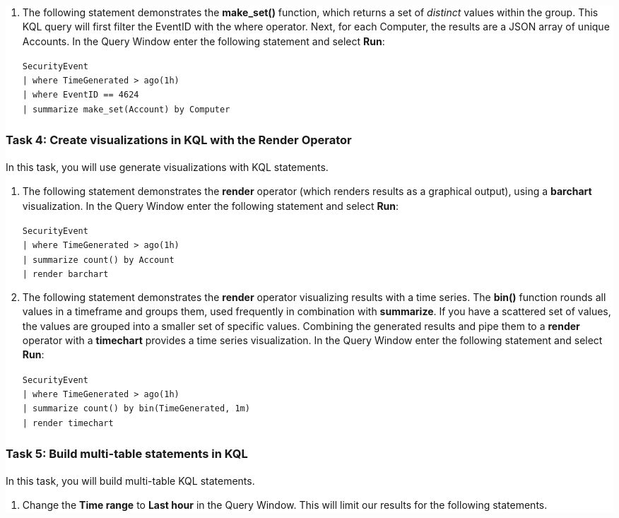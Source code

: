1. The following statement demonstrates the **make_set()** function, which returns a set of *distinct* values within the group. This KQL query will first filter the EventID with the where operator. Next, for each Computer, the results are a JSON array of unique Accounts. In the Query Window enter the following statement and select **Run**: 

    ```KQL
    SecurityEvent  
    | where TimeGenerated > ago(1h)
    | where EventID == 4624  
    | summarize make_set(Account) by Computer
    ```


### Task 4: Create visualizations in KQL with the Render Operator

In this task, you will use generate visualizations with KQL statements.

1. The following statement demonstrates the **render** operator (which renders results as a graphical output), using a **barchart** visualization. In the Query Window enter the following statement and select **Run**: 

    ```KQL
    SecurityEvent  
    | where TimeGenerated > ago(1h)
    | summarize count() by Account
    | render barchart
    ```

1. The following statement demonstrates the **render** operator visualizing results with a time series. The **bin()** function rounds all values in a timeframe and groups them, used frequently in combination with **summarize**. If you have a scattered set of values, the values are grouped into a smaller set of specific values. Combining the generated results and pipe them to a **render** operator with a **timechart** provides a time series visualization. In the Query Window enter the following statement and select **Run**: 

    ```KQL
    SecurityEvent  
    | where TimeGenerated > ago(1h)
    | summarize count() by bin(TimeGenerated, 1m)
    | render timechart
    ```


### Task 5: Build multi-table statements in KQL

In this task, you will build multi-table KQL statements.

1. Change the **Time range** to **Last hour** in the Query Window. This will limit our results for the following statements.
